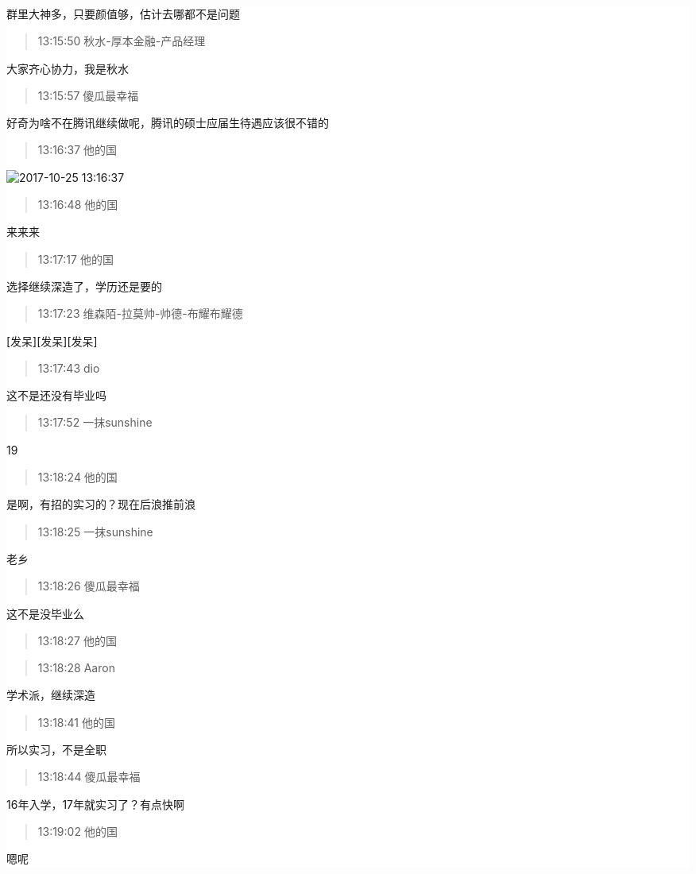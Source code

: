 群里大神多，只要颜值够，估计去哪都不是问题  
   
> 13:15:50  秋水-厚本金融-产品经理  
   
大家齐心协力，我是秋水  
   
> 13:15:57  傻瓜最幸福  
   
好奇为啥不在腾讯继续做呢，腾讯的硕士应届生待遇应该很不错的  
   
> 13:16:37  他的国  
   
![2017-10-25 13:16:37](http://wechat.lixf.cn/img/20171025_131637.png) 
   
> 13:16:48  他的国  
   
来来来  
   
> 13:17:17  他的国  
   
选择继续深造了，学历还是要的  
   
> 13:17:23  维森陌-拉莫帅-帅德-布耀布耀德  
   
[发呆][发呆][发呆]  
   
> 13:17:43  dio  
   
这不是还没有毕业吗  
   
> 13:17:52  一抹sunshine  
   
19  
   
> 13:18:24  他的国  
   
是啊，有招的实习的？现在后浪推前浪  
   
> 13:18:25  一抹sunshine  
   
老乡  
   
> 13:18:26  傻瓜最幸福  
   
这不是没毕业么  
   
> 13:18:27  他的国  
   
    
   
> 13:18:28  Aaron  
   
学术派，继续深造  
   
> 13:18:41  他的国  
   
所以实习，不是全职  
   
> 13:18:44  傻瓜最幸福  
   
16年入学，17年就实习了？有点快啊  
   
> 13:19:02  他的国  
   
嗯呢  
   